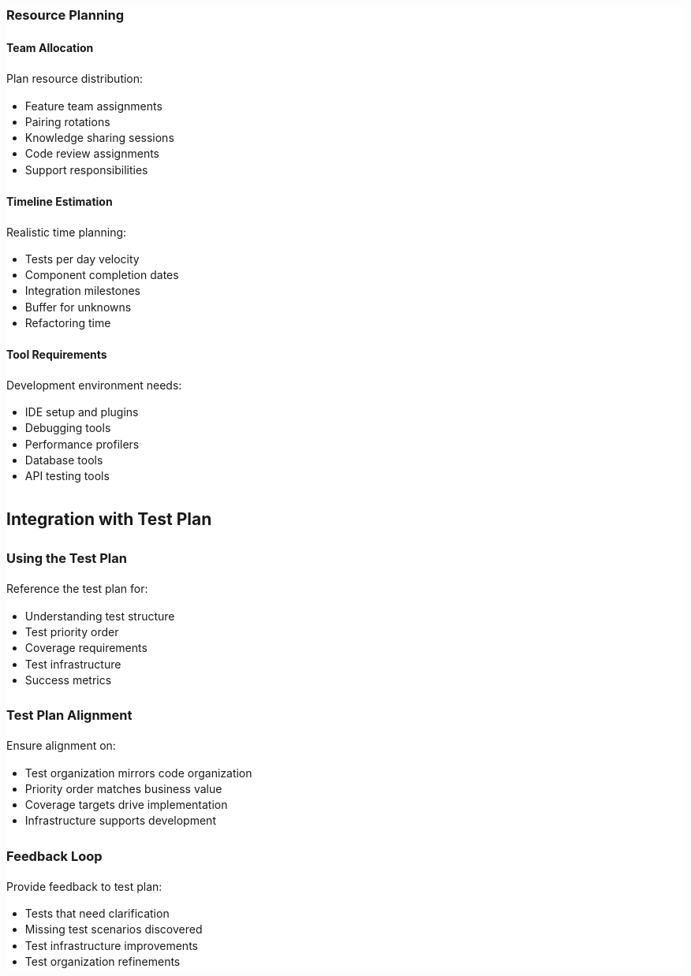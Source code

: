 ### Resource Planning

#### Team Allocation
Plan resource distribution:
- Feature team assignments
- Pairing rotations
- Knowledge sharing sessions
- Code review assignments
- Support responsibilities

#### Timeline Estimation
Realistic time planning:
- Tests per day velocity
- Component completion dates
- Integration milestones
- Buffer for unknowns
- Refactoring time

#### Tool Requirements
Development environment needs:
- IDE setup and plugins
- Debugging tools
- Performance profilers
- Database tools
- API testing tools

## Integration with Test Plan

### Using the Test Plan
Reference the test plan for:
- Understanding test structure
- Test priority order
- Coverage requirements
- Test infrastructure
- Success metrics

### Test Plan Alignment
Ensure alignment on:
- Test organization mirrors code organization
- Priority order matches business value
- Coverage targets drive implementation
- Infrastructure supports development

### Feedback Loop
Provide feedback to test plan:
- Tests that need clarification
- Missing test scenarios discovered
- Test infrastructure improvements
- Test organization refinements

